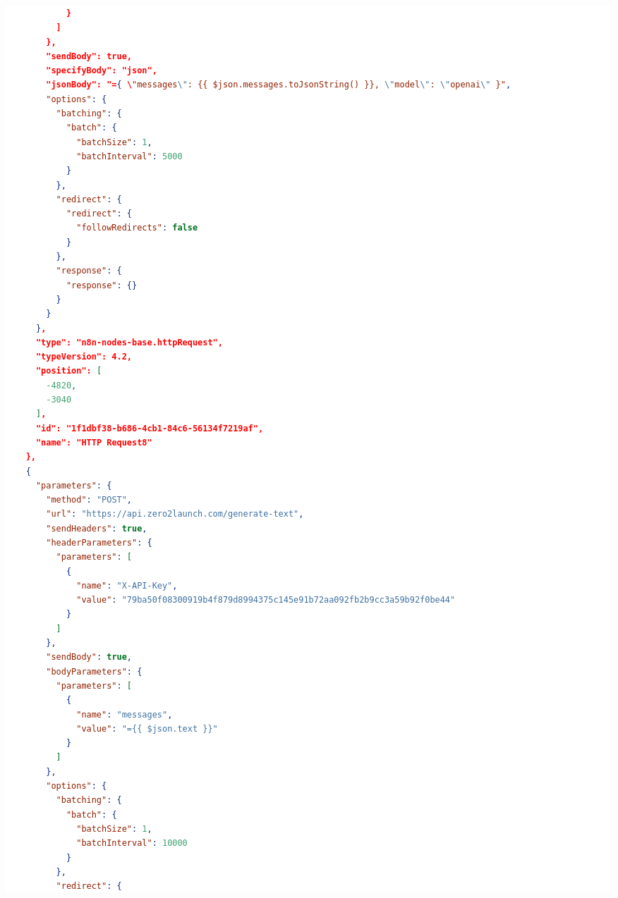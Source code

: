 ```json
            }
          ]
        },
        "sendBody": true,
        "specifyBody": "json",
        "jsonBody": "={ \"messages\": {{ $json.messages.toJsonString() }}, \"model\": \"openai\" }",
        "options": {
          "batching": {
            "batch": {
              "batchSize": 1,
              "batchInterval": 5000
            }
          },
          "redirect": {
            "redirect": {
              "followRedirects": false
            }
          },
          "response": {
            "response": {}
          }
        }
      },
      "type": "n8n-nodes-base.httpRequest",
      "typeVersion": 4.2,
      "position": [
        -4820,
        -3040
      ],
      "id": "1f1dbf38-b686-4cb1-84c6-56134f7219af",
      "name": "HTTP Request8"
    },
    {
      "parameters": {
        "method": "POST",
        "url": "https://api.zero2launch.com/generate-text",
        "sendHeaders": true,
        "headerParameters": {
          "parameters": [
            {
              "name": "X-API-Key",
              "value": "79ba50f08300919b4f879d8994375c145e91b72aa092fb2b9cc3a59b92f0be44"
            }
          ]
        },
        "sendBody": true,
        "bodyParameters": {
          "parameters": [
            {
              "name": "messages",
              "value": "={{ $json.text }}"
            }
          ]
        },
        "options": {
          "batching": {
            "batch": {
              "batchSize": 1,
              "batchInterval": 10000
            }
          },
          "redirect": {
```